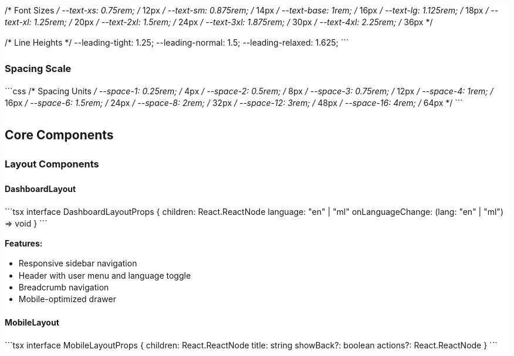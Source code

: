 /* Font Sizes */
--text-xs: 0.75rem;      /* 12px */
--text-sm: 0.875rem;     /* 14px */
--text-base: 1rem;       /* 16px */
--text-lg: 1.125rem;     /* 18px */
--text-xl: 1.25rem;      /* 20px */
--text-2xl: 1.5rem;      /* 24px */
--text-3xl: 1.875rem;    /* 30px */
--text-4xl: 2.25rem;     /* 36px */

/* Line Heights */
--leading-tight: 1.25;
--leading-normal: 1.5;
--leading-relaxed: 1.625;
\`\`\`

### Spacing Scale

\`\`\`css
/* Spacing Units */
--space-1: 0.25rem;      /* 4px */
--space-2: 0.5rem;       /* 8px */
--space-3: 0.75rem;      /* 12px */
--space-4: 1rem;         /* 16px */
--space-6: 1.5rem;       /* 24px */
--space-8: 2rem;         /* 32px */
--space-12: 3rem;        /* 48px */
--space-16: 4rem;        /* 64px */
\`\`\`

## Core Components

### Layout Components

#### DashboardLayout
\`\`\`tsx
interface DashboardLayoutProps {
  children: React.ReactNode
  language: "en" | "ml"
  onLanguageChange: (lang: "en" | "ml") => void
}
\`\`\`

**Features:**
- Responsive sidebar navigation
- Header with user menu and language toggle
- Breadcrumb navigation
- Mobile-optimized drawer

#### MobileLayout
\`\`\`tsx
interface MobileLayoutProps {
  children: React.ReactNode
  title: string
  showBack?: boolean
  actions?: React.ReactNode
}
\`\`\`
